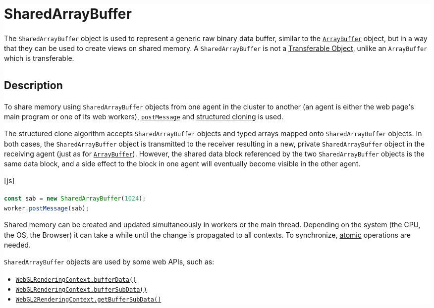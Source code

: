 SharedArrayBuffer
=================

 
The `SharedArrayBuffer` object is used to represent a generic raw binary
data buffer, similar to the [`ArrayBuffer`](arraybuffer) object, but in
a way that they can be used to create views on shared memory. A
`SharedArrayBuffer` is not a [Transferable
Object](https://developer.mozilla.org/en-US/docs/Web/API/Web_Workers_API/Transferable_objects),
unlike an `ArrayBuffer` which is transferable.


 
Description
-----------

 
To share memory using `SharedArrayBuffer` objects from one agent in the
cluster to another (an agent is either the web page\'s main program or
one of its web workers),
[`postMessage`](https://developer.mozilla.org/en-US/docs/Web/API/Worker/postMessage)
and [structured
cloning](https://developer.mozilla.org/en-US/docs/Web/API/Web_Workers_API/Structured_clone_algorithm)
is used.

The structured clone algorithm accepts `SharedArrayBuffer` objects and
typed arrays mapped onto `SharedArrayBuffer` objects. In both cases, the
`SharedArrayBuffer` object is transmitted to the receiver resulting in a
new, private `SharedArrayBuffer` object in the receiving agent (just as
for [`ArrayBuffer`](arraybuffer)). However, the shared data block
referenced by the two `SharedArrayBuffer` objects is the same data
block, and a side effect to the block in one agent will eventually
become visible in the other agent.

 
 
[js]


```js
const sab = new SharedArrayBuffer(1024);
worker.postMessage(sab);
```


Shared memory can be created and updated simultaneously in workers or
the main thread. Depending on the system (the CPU, the OS, the Browser)
it can take a while until the change is propagated to all contexts. To
synchronize, [atomic](atomics) operations are needed.

`SharedArrayBuffer` objects are used by some web APIs, such as:

-   [`WebGLRenderingContext.bufferData()`](https://developer.mozilla.org/en-US/docs/Web/API/WebGLRenderingContext/bufferData)
-   [`WebGLRenderingContext.bufferSubData()`](https://developer.mozilla.org/en-US/docs/Web/API/WebGLRenderingContext/bufferSubData)
-   [`WebGL2RenderingContext.getBufferSubData()`](https://developer.mozilla.org/en-US/docs/Web/API/WebGL2RenderingContext/getBufferSubData)
